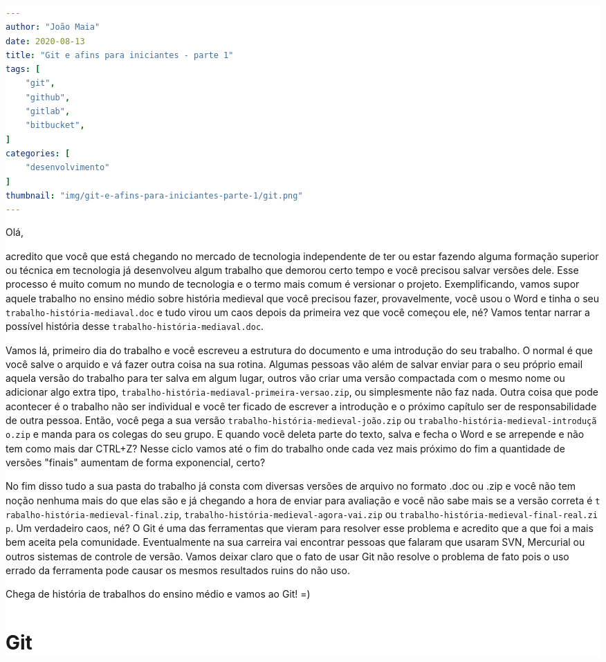 ```yaml
---
author: "João Maia"
date: 2020-08-13
title: "Git e afins para iniciantes - parte 1"
tags: [
    "git",
    "github",
    "gitlab",
    "bitbucket",
]
categories: [
    "desenvolvimento"
]
thumbnail: "img/git-e-afins-para-iniciantes-parte-1/git.png"
---
```


Olá,

acredito que você que está chegando no mercado de tecnologia independente de ter ou estar fazendo alguma formação superior ou técnica em tecnologia já desenvolveu algum trabalho que demorou certo tempo e você precisou salvar versões dele. Esse processo é muito comum no mundo de tecnologia e o termo mais comum é versionar o projeto. Exemplificando, vamos supor aquele trabalho no ensino médio sobre história medieval que você precisou fazer, provavelmente, você usou o Word e tinha o seu `trabalho-história-mediaval.doc` e tudo virou um caos depois da primeira vez que você começou ele, né? Vamos tentar narrar a possível história desse `trabalho-história-mediaval.doc`.

Vamos lá, primeiro dia do trabalho e você escreveu a estrutura do documento e uma introdução do seu trabalho. O normal é que você salve o arquido e vá fazer outra coisa na sua rotina. Algumas pessoas vão além de salvar enviar para o seu próprio email aquela versão do trabalho para ter salva em algum lugar, outros vão criar uma versão compactada com o mesmo nome ou adicionar algo extra tipo, `trabalho-história-mediaval-primeira-versao.zip`, ou simplesmente não faz nada. Outra coisa que pode acontecer é o trabalho não ser individual e você ter ficado de escrever a introdução e o próximo capítulo ser de responsabilidade de outra pessoa. Então, você pega a sua versão `trabalho-história-medieval-joão.zip` ou `trabalho-história-medieval-introdução.zip` e manda para os colegas do seu grupo. E quando você deleta parte do texto, salva e fecha o Word e se arrepende e não tem como mais dar CTRL+Z? Nesse ciclo vamos até o fim do trabalho onde cada vez mais próximo do fim a quantidade de versões "finais" aumentam de forma exponencial, certo?

No fim disso tudo a sua pasta do trabalho já consta com diversas versões de arquivo no formato .doc ou .zip e você não tem noção nenhuma mais do que elas são e já chegando a hora de enviar para avaliação e você não sabe mais se a versão correta é `trabalho-história-medieval-final.zip`, `trabalho-história-medieval-agora-vai.zip` ou `trabalho-história-medieval-final-real.zip`. Um verdadeiro caos, né? O Git é uma das ferramentas que vieram para resolver esse problema e acredito que a que foi a mais bem aceita pela comunidade. Eventualmente na sua carreira vai encontrar pessoas que falaram que usaram SVN, Mercurial ou outros sistemas de controle de versão. Vamos deixar claro que o fato de usar Git não resolve o problema de fato pois o uso errado da ferramenta pode causar os mesmos resultados ruins do não uso.

Chega de história de trabalhos do ensino médio e vamos ao Git! =)

# Git
